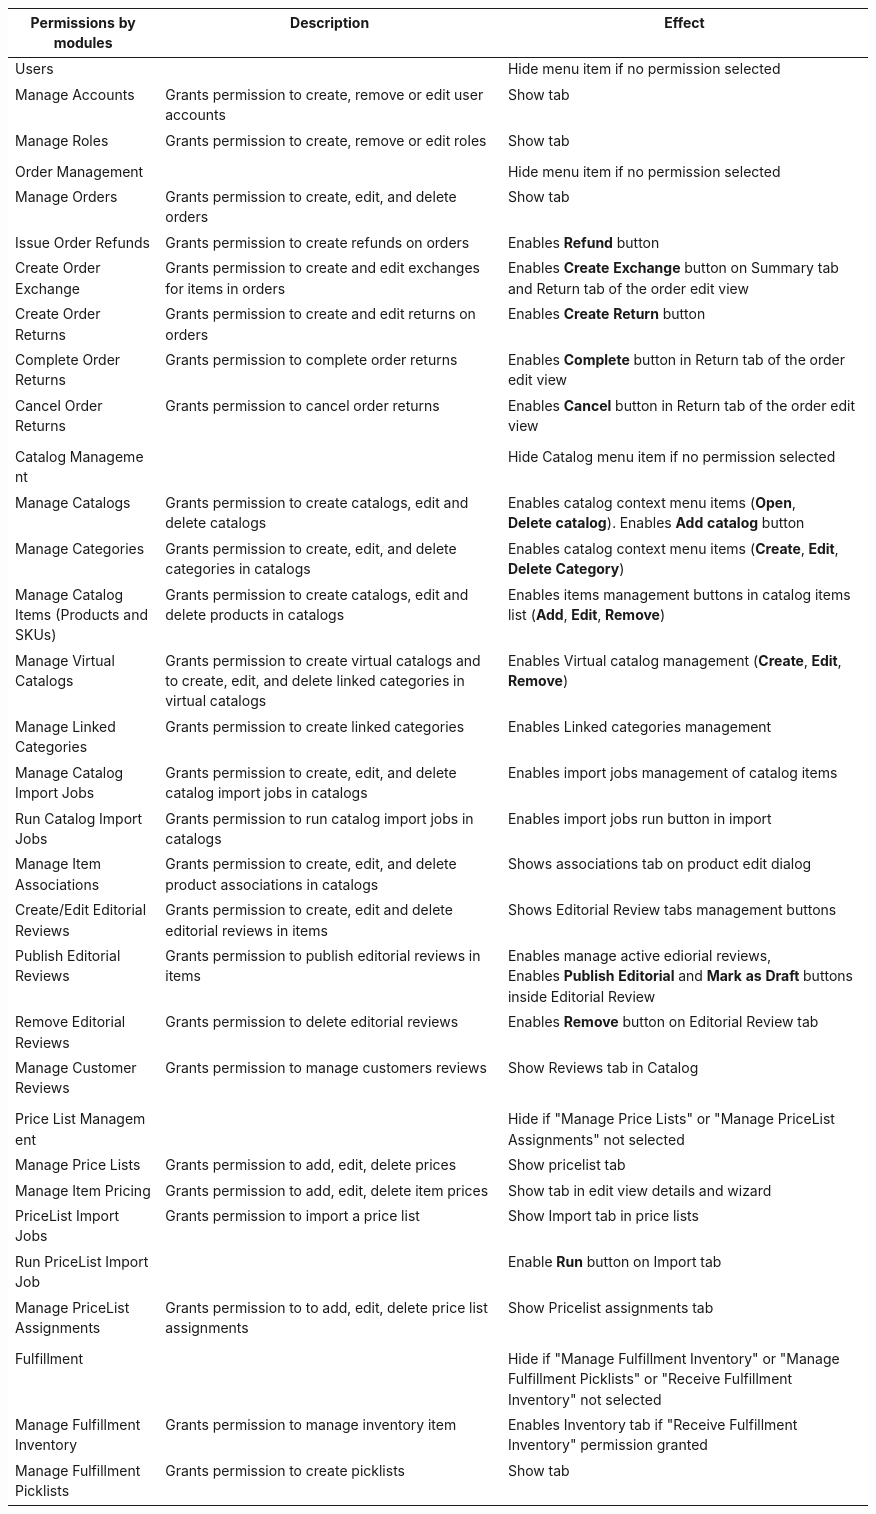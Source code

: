 |Permissions by modules|Description|Effect|
|----------------------|-----------|------|
|Users| |Hide menu item if no permission selected|
|Manage Accounts|Grants permission to create, remove or edit user accounts|Show tab|
|Manage Roles|Grants permission to create, remove or edit roles|Show tab|
| | |
|Order Management| |Hide menu item if no permission selected|
|Manage Orders|Grants permission to create, edit, and delete orders|Show tab|
|Issue Order Refunds|Grants permission to create refunds on orders|Enables **Refund** button|
|Create Order Exchange|Grants permission to create and edit exchanges for items in orders|Enables **Create Exchange** button on Summary tab and Return tab of the order edit view|
|Create Order Returns|Grants permission to create and edit returns on orders|Enables **Create Return** button|
|Complete Order Returns|Grants permission to complete order returns|Enables **Complete** button in Return tab of the order edit view|
|Cancel Order Returns|Grants permission to cancel order returns|Enables **Cancel** button in Return tab of the order edit view|
| | |
|Catalog Management| |Hide Catalog menu item if no permission selected|
|Manage Catalogs|Grants permission to create catalogs, edit and delete catalogs|Enables catalog context menu items (**Open**, **Delete catalog**). Enables **Add catalog** button|
|Manage Categories|Grants permission to create, edit, and delete categories in catalogs|Enables catalog context menu items (**Create**, **Edit**, **Delete Category**)|
|Manage Catalog Items (Products and SKUs)|Grants permission to create catalogs, edit and delete products in catalogs|Enables items management buttons in catalog items list (**Add**, **Edit**, **Remove**)|
|Manage Virtual Catalogs|Grants permission to create virtual catalogs and to create, edit, and delete linked categories in virtual catalogs|Enables Virtual catalog management (**Create**, **Edit**, **Remove**)|
|Manage Linked Categories|Grants permission to create linked categories|Enables Linked categories management|
|Manage Catalog Import Jobs|Grants permission to create, edit, and delete catalog import jobs in catalogs|Enables import jobs management of catalog items|
|Run Catalog Import Jobs|Grants permission to run catalog import jobs in catalogs|Enables import jobs run button in import|
|Manage Item Associations|Grants permission to create, edit, and delete product associations in catalogs|Shows associations tab on product edit dialog|
|Create/Edit Editorial Reviews|Grants permission to create, edit and delete editorial reviews in items|Shows Editorial Review tabs management buttons|
|Publish Editorial Reviews|Grants permission to publish editorial reviews in items|Enables manage active ediorial reviews, Enables **Publish Editorial** and **Mark as Draft** buttons inside Editorial Review|
|Remove Editorial Reviews|Grants permission to delete editorial reviews|Enables **Remove** button on Editorial Review tab|
|Manage Customer Reviews|Grants permission to manage customers reviews|Show Reviews tab in Catalog|
| | |
|Price List Management| |Hide if "Manage Price Lists" or "Manage PriceList Assignments" not selected|
|Manage Price Lists|Grants permission to add, edit, delete prices|Show pricelist tab|
|Manage Item Pricing|Grants permission to add, edit, delete item prices|Show tab in edit view details and wizard|
|PriceList Import Jobs|Grants permission to import a price list|Show Import tab in price lists|
|Run PriceList Import Job| |Enable **Run** button on Import tab|
|Manage PriceList Assignments|Grants permission to to add, edit, delete price list assignments|Show Pricelist assignments tab|
| | |
|Fulfillment| |Hide if "Manage Fulfillment Inventory" or "Manage Fulfillment Picklists" or "Receive Fulfillment Inventory" not selected|
|Manage Fulfillment Inventory|Grants permission to manage inventory item|Enables Inventory tab if "Receive Fulfillment Inventory" permission granted|
|Manage Fulfillment Picklists|Grants permission to create picklists|Show tab|